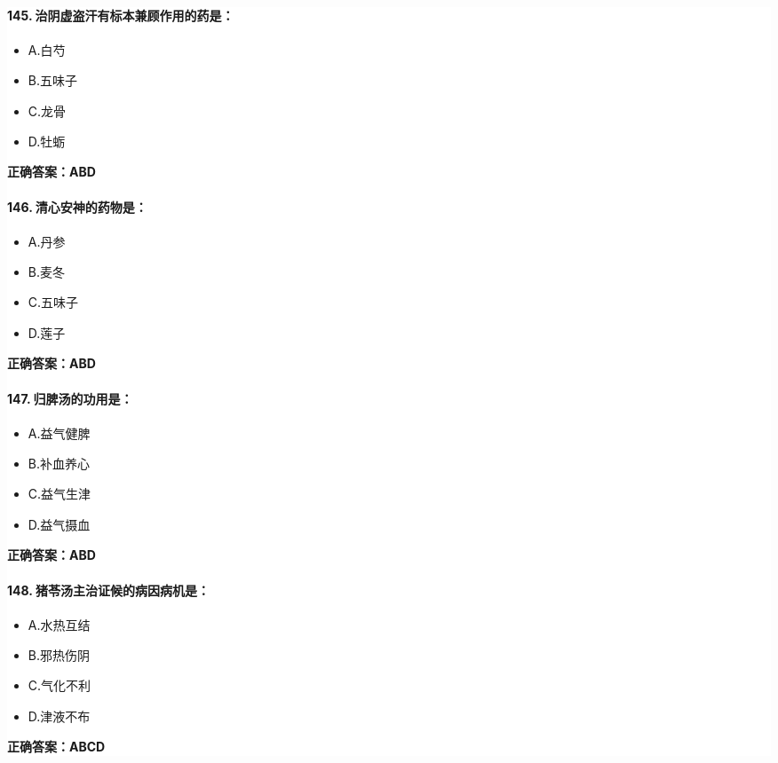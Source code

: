 





#### 145. 治阴虚盗汗有标本兼顾作用的药是：

* A.白芍

* B.五味子

* C.龙骨

* D.牡蛎

**正确答案：ABD**







#### 146. 清心安神的药物是：

* A.丹参

* B.麦冬

* C.五味子

* D.莲子

**正确答案：ABD**







#### 147. 归脾汤的功用是：

* A.益气健脾

* B.补血养心

* C.益气生津

* D.益气摄血

**正确答案：ABD**







#### 148. 猪苓汤主治证候的病因病机是：

* A.水热互结

* B.邪热伤阴

* C.气化不利

* D.津液不布

**正确答案：ABCD**
